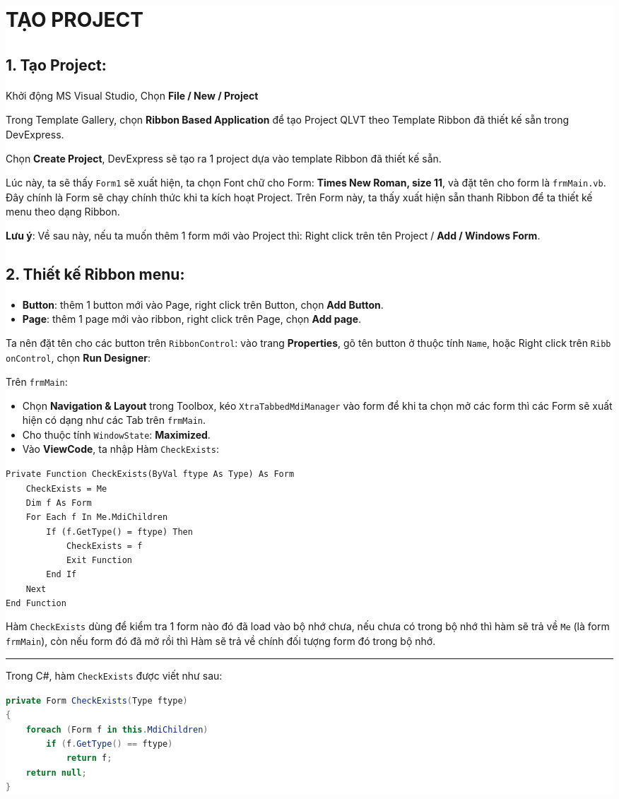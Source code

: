 # TẠO PROJECT

## 1. Tạo Project:
Khởi động MS Visual Studio, Chọn **File / New / Project**

Trong Template Gallery, chọn **Ribbon Based Application** để tạo Project QLVT theo Template Ribbon đã thiết kế sẵn trong DevExpress.

Chọn **Create Project**, DevExpress sẽ tạo ra 1 project dựa vào template Ribbon đã thiết kế sẵn.

Lúc này, ta sẽ thấy `Form1` sẽ xuất hiện, ta chọn Font chữ cho Form: **Times New Roman, size 11**, và đặt tên cho form là `frmMain.vb`. Đây chính là Form sẽ chạy chính thức khi ta kích hoạt Project.
Trên Form này, ta thấy xuất hiện sẵn thanh Ribbon để ta thiết kế menu theo dạng Ribbon.

**Lưu ý**: Về sau này, nếu ta muốn thêm 1 form mới vào Project thì: Right click trên tên Project / **Add / Windows Form**.

## 2. Thiết kế Ribbon menu:

*   **Button**: thêm 1 button mới vào Page, right click trên Button, chọn **Add Button**.
*   **Page**: thêm 1 page mới vào ribbon, right click trên Page, chọn **Add page**.

Ta nên đặt tên cho các button trên `RibbonControl`: vào trang **Properties**, gõ tên button ở thuộc tính `Name`, hoặc Right click trên `RibbonControl`, chọn **Run Designer**:

Trên `frmMain`:
*   Chọn **Navigation & Layout** trong Toolbox, kéo `XtraTabbedMdiManager` vào form để khi ta chọn mở các form thì các Form sẽ xuất hiện có dạng như các Tab trên `frmMain`.
*   Cho thuộc tính `WindowState`: **Maximized**.
*   Vào **ViewCode**, ta nhập Hàm `CheckExists`:

```vbnet
Private Function CheckExists(ByVal ftype As Type) As Form
    CheckExists = Me
    Dim f As Form
    For Each f In Me.MdiChildren
        If (f.GetType() = ftype) Then
            CheckExists = f
            Exit Function
        End If
    Next
End Function
```
Hàm `CheckExists` dùng để kiểm tra 1 form nào đó đã load vào bộ nhớ chưa, nếu chưa có trong bộ nhớ thì hàm sẽ trả về `Me` (là form `frmMain`), còn nếu form đó đã mở rồi thì Hàm sẽ trả về chính đối tượng form đó trong bộ nhớ.
________________

Trong C#, hàm `CheckExists` được viết như sau:
```csharp
private Form CheckExists(Type ftype)
{
    foreach (Form f in this.MdiChildren)
        if (f.GetType() == ftype)
            return f;
    return null;
}
```
